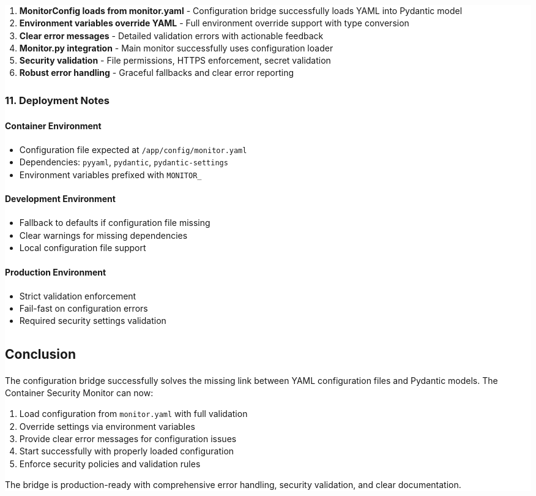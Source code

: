 1. **MonitorConfig loads from monitor.yaml** - Configuration bridge successfully loads YAML into Pydantic model
2. **Environment variables override YAML** - Full environment override support with type conversion
3. **Clear error messages** - Detailed validation errors with actionable feedback
4. **Monitor.py integration** - Main monitor successfully uses configuration loader
5. **Security validation** - File permissions, HTTPS enforcement, secret validation
6. **Robust error handling** - Graceful fallbacks and clear error reporting

### 11. Deployment Notes

#### Container Environment
- Configuration file expected at `/app/config/monitor.yaml`
- Dependencies: `pyyaml`, `pydantic`, `pydantic-settings`
- Environment variables prefixed with `MONITOR_`

#### Development Environment
- Fallback to defaults if configuration file missing
- Clear warnings for missing dependencies
- Local configuration file support

#### Production Environment
- Strict validation enforcement
- Fail-fast on configuration errors
- Required security settings validation

## Conclusion

The configuration bridge successfully solves the missing link between YAML configuration files and Pydantic models. The Container Security Monitor can now:

1. Load configuration from `monitor.yaml` with full validation
2. Override settings via environment variables
3. Provide clear error messages for configuration issues
4. Start successfully with properly loaded configuration
5. Enforce security policies and validation rules

The bridge is production-ready with comprehensive error handling, security validation, and clear documentation.